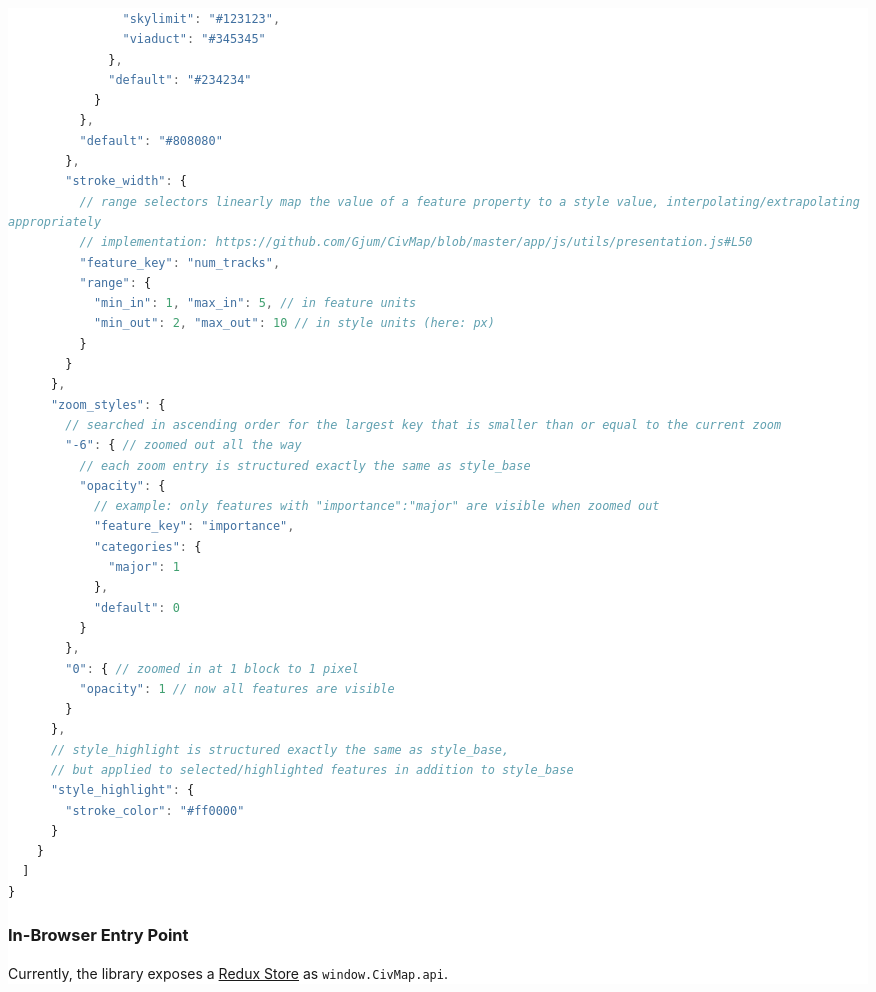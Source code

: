 ```js
                "skylimit": "#123123",
                "viaduct": "#345345"
              },
              "default": "#234234"
            }
          },
          "default": "#808080"
        },
        "stroke_width": {
          // range selectors linearly map the value of a feature property to a style value, interpolating/extrapolating appropriately
          // implementation: https://github.com/Gjum/CivMap/blob/master/app/js/utils/presentation.js#L50
          "feature_key": "num_tracks",
          "range": {
            "min_in": 1, "max_in": 5, // in feature units
            "min_out": 2, "max_out": 10 // in style units (here: px)
          }
        }
      },
      "zoom_styles": {
        // searched in ascending order for the largest key that is smaller than or equal to the current zoom
        "-6": { // zoomed out all the way
          // each zoom entry is structured exactly the same as style_base
          "opacity": {
            // example: only features with "importance":"major" are visible when zoomed out
            "feature_key": "importance",
            "categories": {
              "major": 1
            },
            "default": 0
          }
        },
        "0": { // zoomed in at 1 block to 1 pixel
          "opacity": 1 // now all features are visible
        }
      },
      // style_highlight is structured exactly the same as style_base,
      // but applied to selected/highlighted features in addition to style_base
      "style_highlight": {
        "stroke_color": "#ff0000"
      }
    }
  ]
}
```

### In-Browser Entry Point

Currently, the library exposes a [Redux Store](https://redux.js.org/api/store) as `window.CivMap.api`.
